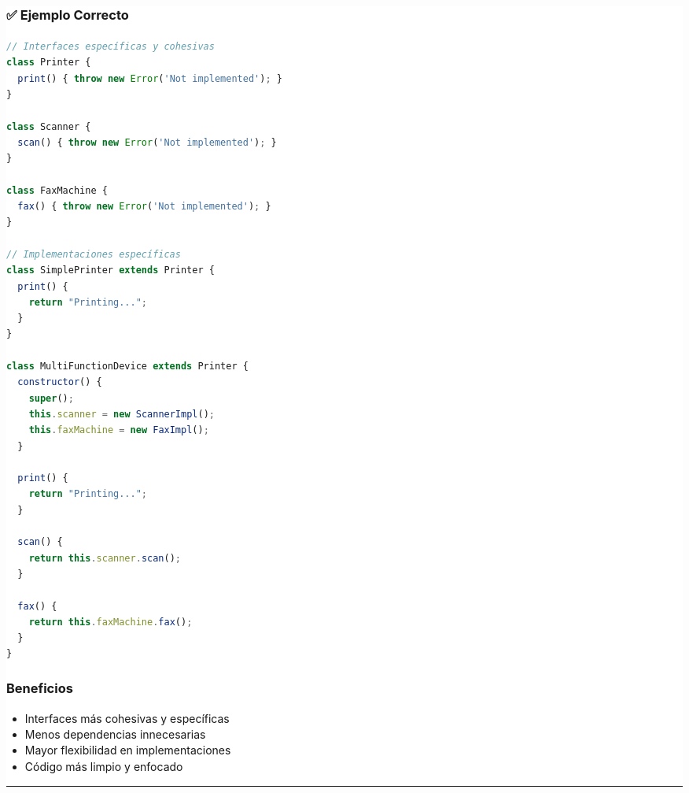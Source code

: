### ✅ Ejemplo Correcto
```javascript
// Interfaces específicas y cohesivas
class Printer {
  print() { throw new Error('Not implemented'); }
}

class Scanner {
  scan() { throw new Error('Not implemented'); }
}

class FaxMachine {
  fax() { throw new Error('Not implemented'); }
}

// Implementaciones específicas
class SimplePrinter extends Printer {
  print() {
    return "Printing...";
  }
}

class MultiFunctionDevice extends Printer {
  constructor() {
    super();
    this.scanner = new ScannerImpl();
    this.faxMachine = new FaxImpl();
  }
  
  print() {
    return "Printing...";
  }
  
  scan() {
    return this.scanner.scan();
  }
  
  fax() {
    return this.faxMachine.fax();
  }
}
```

### Beneficios
- Interfaces más cohesivas y específicas
- Menos dependencias innecesarias
- Mayor flexibilidad en implementaciones
- Código más limpio y enfocado

---
